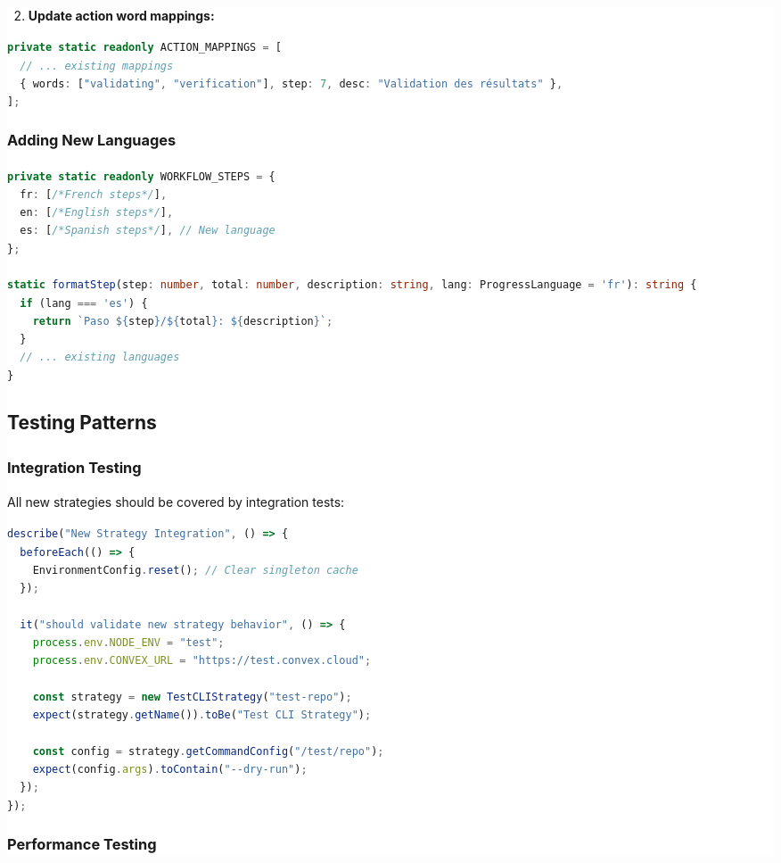 2. **Update action word mappings:**
```typescript
private static readonly ACTION_MAPPINGS = [
  // ... existing mappings
  { words: ["validating", "verification"], step: 7, desc: "Validation des résultats" },
];
```

### Adding New Languages

```typescript
private static readonly WORKFLOW_STEPS = {
  fr: [/*French steps*/],
  en: [/*English steps*/],
  es: [/*Spanish steps*/], // New language
};

static formatStep(step: number, total: number, description: string, lang: ProgressLanguage = 'fr'): string {
  if (lang === 'es') {
    return `Paso ${step}/${total}: ${description}`;
  }
  // ... existing languages
}
```

## Testing Patterns

### Integration Testing

All new strategies should be covered by integration tests:

```typescript
describe("New Strategy Integration", () => {
  beforeEach(() => {
    EnvironmentConfig.reset(); // Clear singleton cache
  });
  
  it("should validate new strategy behavior", () => {
    process.env.NODE_ENV = "test";
    process.env.CONVEX_URL = "https://test.convex.cloud";
    
    const strategy = new TestCLIStrategy("test-repo");
    expect(strategy.getName()).toBe("Test CLI Strategy");
    
    const config = strategy.getCommandConfig("/test/repo");
    expect(config.args).toContain("--dry-run");
  });
});
```

### Performance Testing
